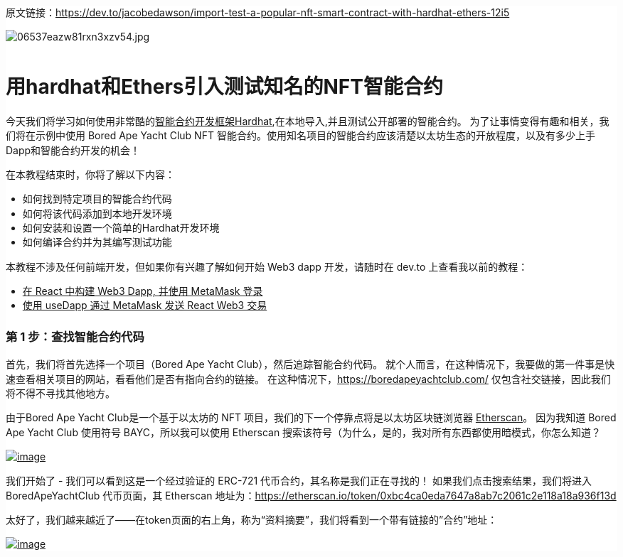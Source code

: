 原文链接：https://dev.to/jacobedawson/import-test-a-popular-nft-smart-contract-with-hardhat-ethers-12i5

![06537eazw81rxn3xzv54.jpg](https://img.learnblockchain.cn/attachments/2022/05/BuyLYxvN62942b1836696.jpg)
 

# 用hardhat和Ethers引入测试知名的NFT智能合约

今天我们将学习如何使用非常酷的[智能合约开发框架Hardhat](https://hardhat.org/),在本地导入,并且测试公开部署的智能合约。 为了让事情变得有趣和相关，我们将在示例中使用 Bored Ape Yacht Club NFT 智能合约。使用知名项目的智能合约应该清楚以太坊生态的开放程度，以及有多少上手Dapp和智能合约开发的机会！


在本教程结束时，你将了解以下内容：

- 如何找到特定项目的智能合约代码
- 如何将该代码添加到本地开发环境
- 如何安装和设置一个简单的Hardhat开发环境
- 如何编译合约并为其编写测试功能



本教程不涉及任何前端开发，但如果你有兴趣了解如何开始 Web3 dapp 开发，请随时在 dev.to 上查看我以前的教程：

 
- [在 React 中构建 Web3 Dapp, 并使用 MetaMask 登录](https://dev.to/jacobedawson/build-a-web3-dapp-in-react-login-with-metamask-4chp)
- [使用 useDapp 通过 MetaMask 发送 React Web3 交易](https://dev.to/jacobedawson/send-react-web3-dapp-transactions-via-metamask-2b8n)



### 第 1 步：查找智能合约代码


首先，我们将首先选择一个项目（Bored Ape Yacht Club），然后追踪智能合约代码。 就个人而言，在这种情况下，我要做的第一件事是快速查看相关项目的网站，看看他们是否有指向合约的链接。 在这种情况下，https://boredapeyachtclub.com/ 仅包含社交链接，因此我们将不得不寻找其他地方。


由于Bored Ape Yacht Club是一个基于以太坊的 NFT 项目，我们的下一个停靠点将是以太坊区块链浏览器 [Etherscan](https://etherscan.io/)。 因为我知道 Bored Ape Yacht Club 使用符号 BAYC，所以我可以使用 Etherscan 搜索该符号（为什么，是的，我对所有东西都使用暗模式，你怎么知道？ 



[![image](https://res.cloudinary.com/practicaldev/image/fetch/s--Upq6jmnu--/c_limit%2Cf_auto%2Cfl_progressive%2Cq_auto%2Cw_880/https://dev-to-uploads.s3.amazonaws.com/uploads/articles/o6wz8nqernbmpadnfi0q.png)](https://res.cloudinary.com/practicaldev/image/fetch/s--Upq6jmnu--/c_limit%2Cf_auto%2Cfl_progressive%2Cq_auto%2Cw_880/https://dev-to-uploads.s3.amazonaws.com/uploads/articles/o6wz8nqernbmpadnfi0q.png)


我们开始了 - 我们可以看到这是一个经过验证的 ERC-721 代币合约，其名称是我们正在寻找的！ 如果我们点击搜索结果，我们将进入 BoredApeYachtClub 代币页面，其 Etherscan 地址为：https://etherscan.io/token/0xbc4ca0eda7647a8ab7c2061c2e118a18a936f13d

太好了，我们越来越近了——在token页面的右上角，称为“资料摘要”，我们将看到一个带有链接的”合约”地址：

[![image](https://res.cloudinary.com/practicaldev/image/fetch/s--Sbboz9Hp--/c_limit%2Cf_auto%2Cfl_progressive%2Cq_auto%2Cw_880/https://dev-to-uploads.s3.amazonaws.com/uploads/articles/va8pqml5d2wxrxr11ciw.png)](https://res.cloudinary.com/practicaldev/image/fetch/s--Sbboz9Hp--/c_limit%2Cf_auto%2Cfl_progressive%2Cq_auto%2Cw_880/https://dev-to-uploads.s3.amazonaws.com/uploads/articles/va8pqml5d2wxrxr11ciw.png)
